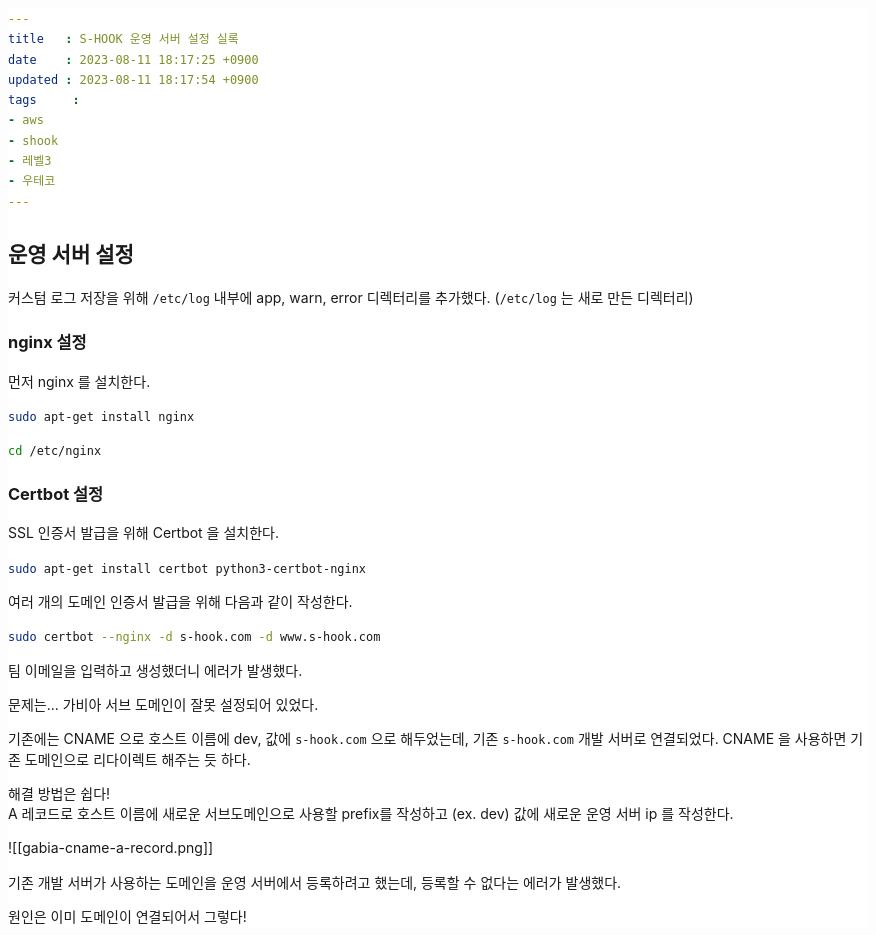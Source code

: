 ```yaml
---
title   : S-HOOK 운영 서버 설정 실록
date    : 2023-08-11 18:17:25 +0900
updated : 2023-08-11 18:17:54 +0900
tags     : 
- aws
- shook
- 레벨3
- 우테코
---
```


## 운영 서버 설정

커스텀 로그 저장을 위해 `/etc/log` 내부에 app, warn, error 디렉터리를 추가했다. (`/etc/log` 는 새로 만든 디렉터리)
### nginx 설정

먼저 nginx 를 설치한다.

```bash
sudo apt-get install nginx
```

```bash
cd /etc/nginx
```

### Certbot 설정

SSL 인증서 발급을 위해 Certbot 을 설치한다. 

```bash
sudo apt-get install certbot python3-certbot-nginx
```

여러 개의 도메인 인증서 발급을 위해 다음과 같이 작성한다.

```bash
sudo certbot --nginx -d s-hook.com -d www.s-hook.com
```

팀 이메일을 입력하고 생성했더니 에러가 발생했다.    

문제는... 가비아 서브 도메인이 잘못 설정되어 있었다.     

기존에는 CNAME 으로 호스트 이름에 dev, 값에 `s-hook.com` 으로 해두었는데, 기존 `s-hook.com` 개발 서버로 연결되었다. CNAME 을 사용하면 기존 도메인으로 리다이렉트 해주는 듯 하다.      

해결 방법은 쉽다!     
A 레코드로 호스트 이름에 새로운 서브도메인으로 사용할 prefix를 작성하고 (ex. dev) 값에 새로운 운영 서버 ip 를 작성한다.      

![[gabia-cname-a-record.png]]

기존 개발 서버가 사용하는 도메인을 운영 서버에서 등록하려고 했는데, 등록할 수 없다는 에러가 발생했다.     

원인은 이미 도메인이 연결되어서 그렇다! 
